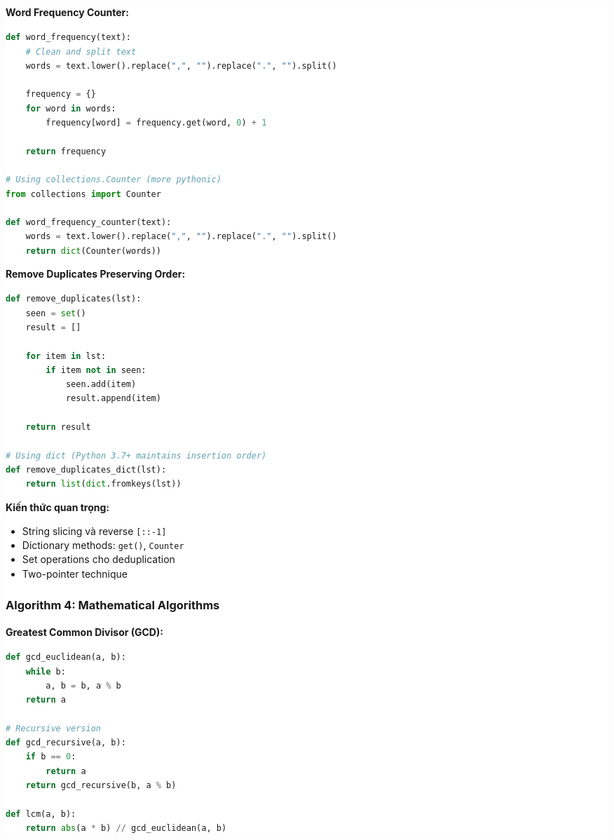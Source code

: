 **Word Frequency Counter:**

```python
def word_frequency(text):
    # Clean and split text
    words = text.lower().replace(",", "").replace(".", "").split()

    frequency = {}
    for word in words:
        frequency[word] = frequency.get(word, 0) + 1

    return frequency

# Using collections.Counter (more pythonic)
from collections import Counter

def word_frequency_counter(text):
    words = text.lower().replace(",", "").replace(".", "").split()
    return dict(Counter(words))
```

**Remove Duplicates Preserving Order:**

```python
def remove_duplicates(lst):
    seen = set()
    result = []

    for item in lst:
        if item not in seen:
            seen.add(item)
            result.append(item)

    return result

# Using dict (Python 3.7+ maintains insertion order)
def remove_duplicates_dict(lst):
    return list(dict.fromkeys(lst))
```

**Kiến thức quan trọng:**

- String slicing và reverse `[::-1]`
- Dictionary methods: `get()`, `Counter`
- Set operations cho deduplication
- Two-pointer technique

### Algorithm 4: Mathematical Algorithms

**Greatest Common Divisor (GCD):**

```python
def gcd_euclidean(a, b):
    while b:
        a, b = b, a % b
    return a

# Recursive version
def gcd_recursive(a, b):
    if b == 0:
        return a
    return gcd_recursive(b, a % b)

def lcm(a, b):
    return abs(a * b) // gcd_euclidean(a, b)
```
